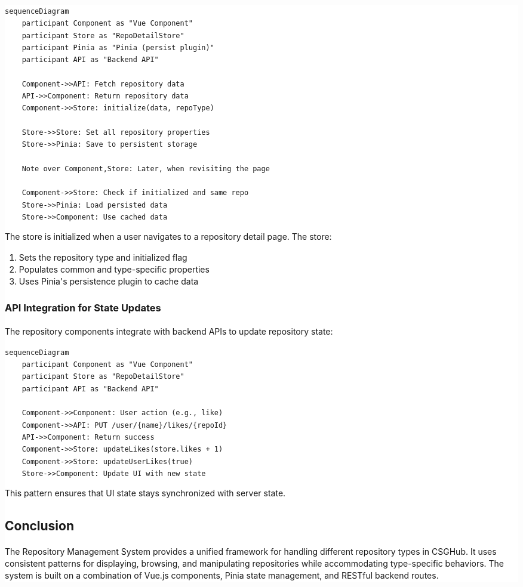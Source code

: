 ```mermaid
sequenceDiagram
    participant Component as "Vue Component"
    participant Store as "RepoDetailStore"
    participant Pinia as "Pinia (persist plugin)"
    participant API as "Backend API"
    
    Component->>API: Fetch repository data
    API->>Component: Return repository data
    Component->>Store: initialize(data, repoType)
    
    Store->>Store: Set all repository properties
    Store->>Pinia: Save to persistent storage
    
    Note over Component,Store: Later, when revisiting the page
    
    Component->>Store: Check if initialized and same repo
    Store->>Pinia: Load persisted data
    Store->>Component: Use cached data
```

The store is initialized when a user navigates to a repository detail page. The store:
1. Sets the repository type and initialized flag
2. Populates common and type-specific properties
3. Uses Pinia's persistence plugin to cache data


### API Integration for State Updates

The repository components integrate with backend APIs to update repository state:

```mermaid
sequenceDiagram
    participant Component as "Vue Component"
    participant Store as "RepoDetailStore"
    participant API as "Backend API"
    
    Component->>Component: User action (e.g., like)
    Component->>API: PUT /user/{name}/likes/{repoId}
    API->>Component: Return success
    Component->>Store: updateLikes(store.likes + 1)
    Component->>Store: updateUserLikes(true)
    Store->>Component: Update UI with new state
```

This pattern ensures that UI state stays synchronized with server state.


## Conclusion

The Repository Management System provides a unified framework for handling different repository types in CSGHub. It uses consistent patterns for displaying, browsing, and manipulating repositories while accommodating type-specific behaviors. The system is built on a combination of Vue.js components, Pinia state management, and RESTful backend routes.

